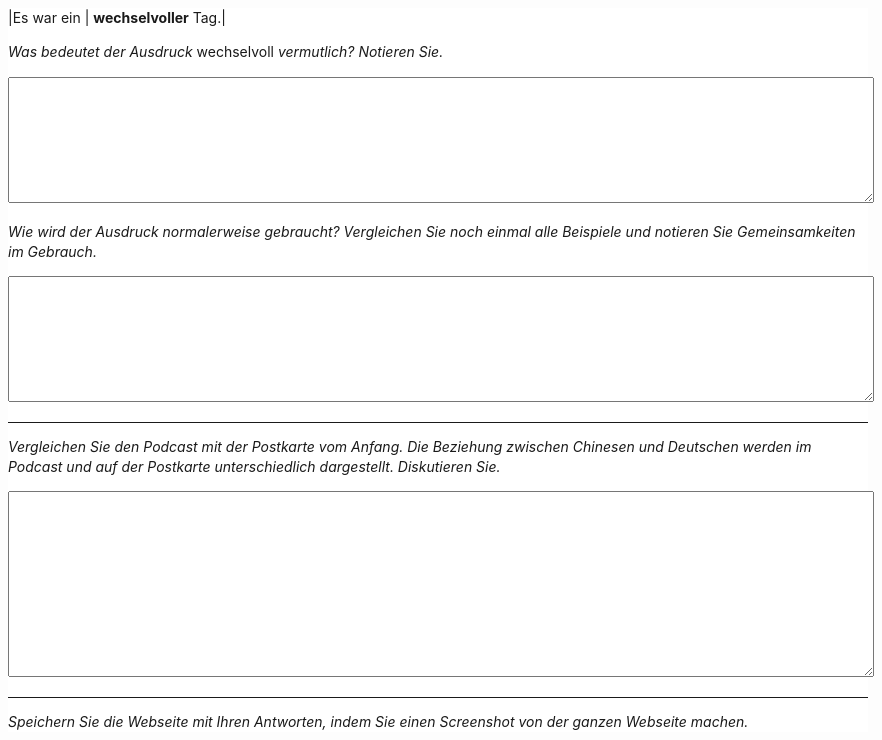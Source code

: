 |Es war ein | **wechselvoller** Tag.|

*Was bedeutet der Ausdruck* wechselvoll *vermutlich? Notieren Sie.*

<textarea rows="8" style="width:100%;"></textarea>

*Wie wird der Ausdruck normalerweise gebraucht? Vergleichen Sie noch einmal alle Beispiele und notieren Sie Gemeinsamkeiten im Gebrauch.*

<textarea rows="8" style="width:100%;"></textarea>

---

*Vergleichen Sie den Podcast mit der Postkarte vom Anfang. Die Beziehung zwischen Chinesen und Deutschen werden im Podcast und auf der Postkarte unterschiedlich dargestellt. Diskutieren Sie.* 

<textarea rows="12" style="width:100%;"></textarea>

---

*Speichern Sie die Webseite mit Ihren Antworten, indem Sie einen Screenshot von der ganzen Webseite machen.*